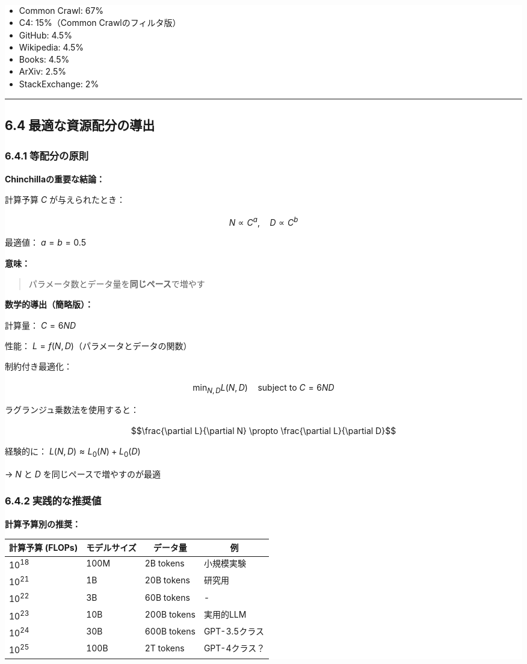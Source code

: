- Common Crawl: 67%
- C4: 15%（Common Crawlのフィルタ版）
- GitHub: 4.5%
- Wikipedia: 4.5%
- Books: 4.5%
- ArXiv: 2.5%
- StackExchange: 2%

---

## 6.4 最適な資源配分の導出

### 6.4.1 等配分の原則

**Chinchillaの重要な結論：**

計算予算 $C$ が与えられたとき：

$$N \propto C^{a}, \quad D \propto C^{b}$$

最適値： $a = b = 0.5$

**意味：**

> パラメータ数とデータ量を**同じペース**で増やす

**数学的導出（簡略版）：**

計算量： $C = 6ND$

性能： $L = f(N, D)$（パラメータとデータの関数）

制約付き最適化：

$$\min_{N,D} L(N, D) \quad \text{subject to } C = 6ND$$

ラグランジュ乗数法を使用すると：

$$\frac{\partial L}{\partial N} \propto \frac{\partial L}{\partial D}$$

経験的に： $L(N,D) \approx L_0(N) + L_0(D)$

→ $N$ と $D$ を同じペースで増やすのが最適

### 6.4.2 実践的な推奨値

**計算予算別の推奨：**

| 計算予算 (FLOPs) | モデルサイズ | データ量 | 例 |
|------------------|--------------|----------|-----|
| $10^{18}$ | 100M | 2B tokens | 小規模実験 |
| $10^{21}$ | 1B | 20B tokens | 研究用 |
| $10^{22}$ | 3B | 60B tokens | - |
| $10^{23}$ | 10B | 200B tokens | 実用的LLM |
| $10^{24}$ | 30B | 600B tokens | GPT-3.5クラス |
| $10^{25}$ | 100B | 2T tokens | GPT-4クラス？ |
